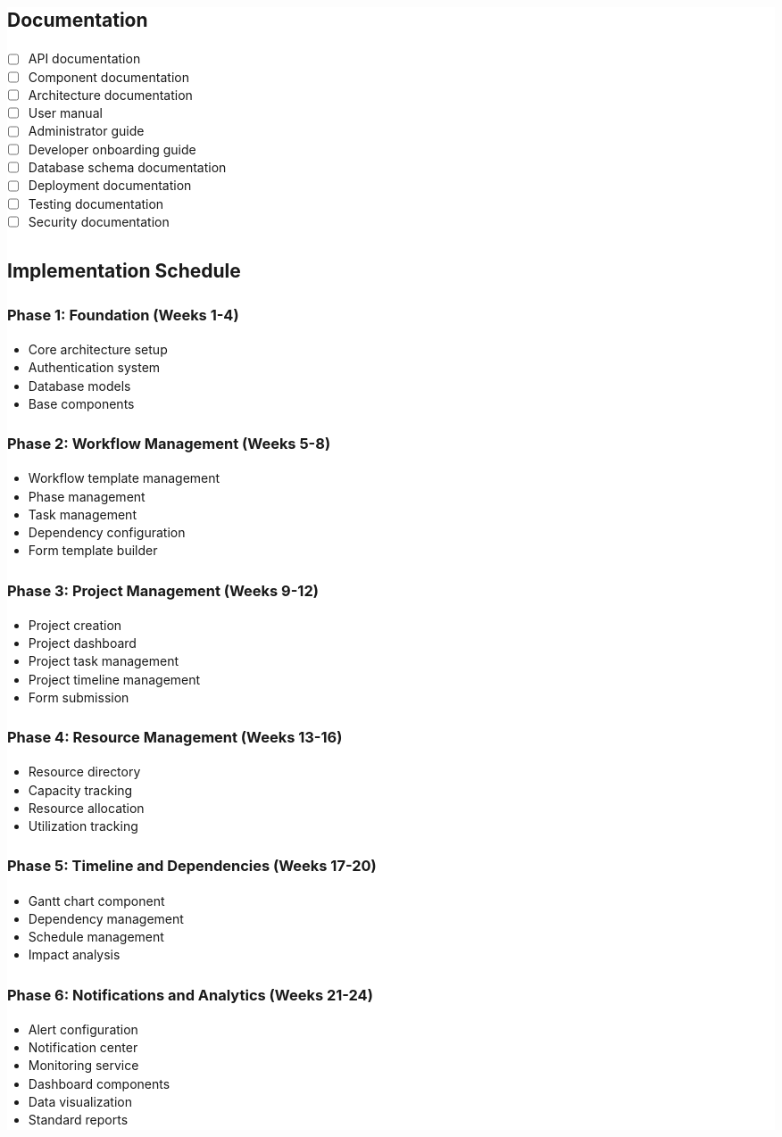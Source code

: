 ## Documentation

- [ ] API documentation
- [ ] Component documentation
- [ ] Architecture documentation
- [ ] User manual
- [ ] Administrator guide
- [ ] Developer onboarding guide
- [ ] Database schema documentation
- [ ] Deployment documentation
- [ ] Testing documentation
- [ ] Security documentation

## Implementation Schedule

### Phase 1: Foundation (Weeks 1-4)
- Core architecture setup
- Authentication system
- Database models
- Base components

### Phase 2: Workflow Management (Weeks 5-8)
- Workflow template management
- Phase management
- Task management
- Dependency configuration
- Form template builder

### Phase 3: Project Management (Weeks 9-12)
- Project creation
- Project dashboard
- Project task management
- Project timeline management
- Form submission

### Phase 4: Resource Management (Weeks 13-16)
- Resource directory
- Capacity tracking
- Resource allocation
- Utilization tracking

### Phase 5: Timeline and Dependencies (Weeks 17-20)
- Gantt chart component
- Dependency management
- Schedule management
- Impact analysis

### Phase 6: Notifications and Analytics (Weeks 21-24)
- Alert configuration
- Notification center
- Monitoring service
- Dashboard components
- Data visualization
- Standard reports
